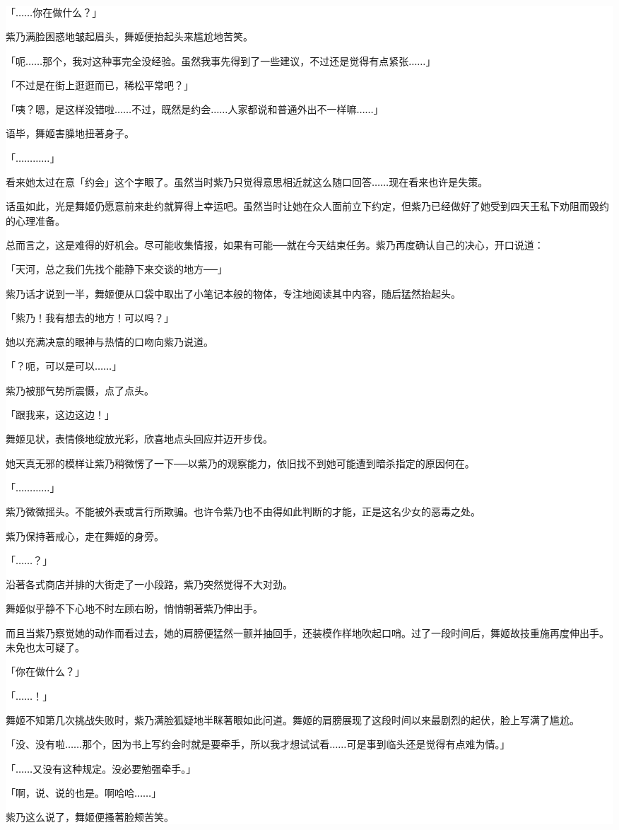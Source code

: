 「……你在做什么？」

紫乃满脸困惑地皱起眉头，舞姬便抬起头来尴尬地苦笑。

「呃……那个，我对这种事完全没经验。虽然我事先得到了一些建议，不过还是觉得有点紧张……」

「不过是在街上逛逛而已，稀松平常吧？」

「咦？嗯，是这样没错啦……不过，既然是约会……人家都说和普通外出不一样嘛……」

语毕，舞姬害臊地扭著身子。

「…………」

看来她太过在意「约会」这个字眼了。虽然当时紫乃只觉得意思相近就这么随口回答……现在看来也许是失策。

话虽如此，光是舞姬仍愿意前来赴约就算得上幸运吧。虽然当时让她在众人面前立下约定，但紫乃已经做好了她受到四天王私下劝阻而毁约的心理准备。

总而言之，这是难得的好机会。尽可能收集情报，如果有可能──就在今天结束任务。紫乃再度确认自己的决心，开口说道：

「天河，总之我们先找个能静下来交谈的地方──」

紫乃话才说到一半，舞姬便从口袋中取出了小笔记本般的物体，专注地阅读其中内容，随后猛然抬起头。

「紫乃！我有想去的地方！可以吗？」

她以充满决意的眼神与热情的口吻向紫乃说道。

「？呃，可以是可以……」

紫乃被那气势所震慑，点了点头。

「跟我来，这边这边！」

舞姬见状，表情倏地绽放光彩，欣喜地点头回应并迈开步伐。

她天真无邪的模样让紫乃稍微愣了一下──以紫乃的观察能力，依旧找不到她可能遭到暗杀指定的原因何在。

「…………」

紫乃微微摇头。不能被外表或言行所欺骗。也许令紫乃也不由得如此判断的才能，正是这名少女的恶毒之处。

紫乃保持著戒心，走在舞姬的身旁。

「……？」

沿著各式商店并排的大街走了一小段路，紫乃突然觉得不大对劲。

舞姬似乎静不下心地不时左顾右盼，悄悄朝著紫乃伸出手。

而且当紫乃察觉她的动作而看过去，她的肩膀便猛然一颤并抽回手，还装模作样地吹起口哨。过了一段时间后，舞姬故技重施再度伸出手。未免也太可疑了。

「你在做什么？」

「……！」

舞姬不知第几次挑战失败时，紫乃满脸狐疑地半眯著眼如此问道。舞姬的肩膀展现了这段时间以来最剧烈的起伏，脸上写满了尴尬。

「没、没有啦……那个，因为书上写约会时就是要牵手，所以我才想试试看……可是事到临头还是觉得有点难为情。」

「……又没有这种规定。没必要勉强牵手。」

「啊，说、说的也是。啊哈哈……」

紫乃这么说了，舞姬便搔著脸颊苦笑。

